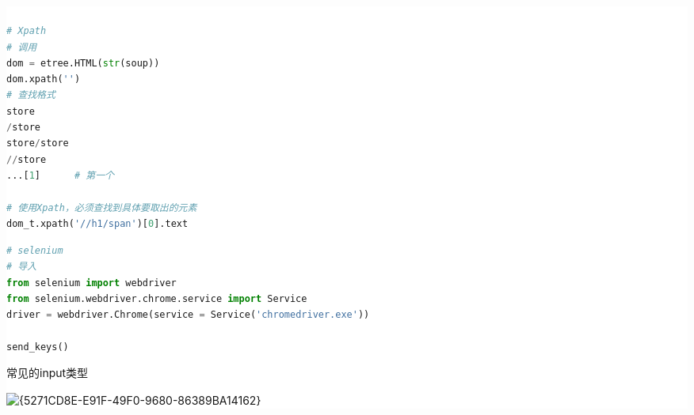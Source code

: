 ```python

# Xpath
# 调用
dom = etree.HTML(str(soup))
dom.xpath('')
# 查找格式
store
/store
store/store
//store
...[1]		# 第一个

# 使用Xpath，必须查找到具体要取出的元素
dom_t.xpath('//h1/span')[0].text

```

```python
# selenium
# 导入
from selenium import webdriver
from selenium.webdriver.chrome.service import Service
driver = webdriver.Chrome(service = Service('chromedriver.exe'))

send_keys()

```

常见的input类型

![{5271CD8E-E91F-49F0-9680-86389BA14162}](C:\Users\15635\OneDrive\图片\typora\{5271CD8E-E91F-49F0-9680-86389BA14162}.png)
